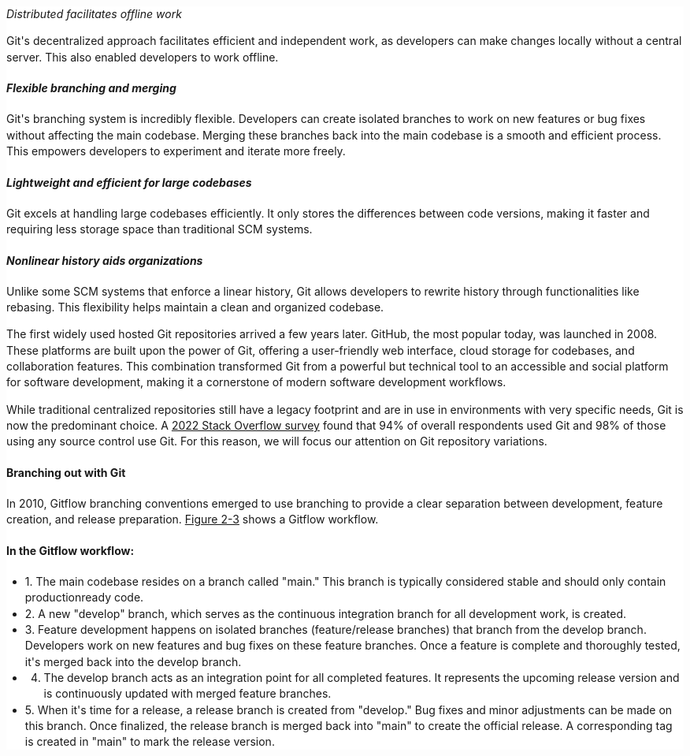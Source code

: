 *Distributed facilitates offline work*

Git's decentralized approach facilitates efficient and independent work, as developers can make changes locally without a central server. This also enabled developers to work offline.

#### *Flexible branching and merging*

Git's branching system is incredibly flexible. Developers can create isolated branches to work on new features or bug fixes without affecting the main codebase. Merging these branches back into the main codebase is a smooth and efficient process. This empowers developers to experiment and iterate more freely.

#### *Lightweight and efficient for large codebases*

Git excels at handling large codebases efficiently. It only stores the differences between code versions, making it faster and requiring less storage space than traditional SCM systems.

#### *Nonlinear history aids organizations*

Unlike some SCM systems that enforce a linear history, Git allows developers to rewrite history through functionalities like rebasing. This flexibility helps maintain a clean and organized codebase.

<span id="page-33-1"></span>The first widely used hosted Git repositories arrived a few years later. GitHub, the most popular today, was launched in 2008. These platforms are built upon the power of Git, offering a user-friendly web interface, cloud storage for codebases, and collaboration features. This combination transformed Git from a powerful but technical tool to an accessible and social platform for software development, making it a cornerstone of modern software development workflows.

<span id="page-33-0"></span>While traditional centralized repositories still have a legacy footprint and are in use in environments with very specific needs, Git is now the predominant choice. A [2022 Stack Overflow survey](https://oreil.ly/rLVE0) found that 94% of overall respondents used Git and 98% of those using any source control use Git. For this reason, we will focus our attention on Git repository variations.

#### **Branching out with Git**

In 2010, Gitflow branching conventions emerged to use branching to provide a clear separation between development, feature creation, and release preparation. [Figure 2-3](#page-35-0) shows a Gitflow workflow.

#### In the Gitflow workflow:

- <span id="page-34-3"></span><span id="page-34-0"></span>1. The main codebase resides on a branch called "main." This branch is typically considered stable and should only contain productionready code.
- <span id="page-34-1"></span>2. A new "develop" branch, which serves as the continuous integration branch for all development work, is created.
- <span id="page-34-2"></span>3. Feature development happens on isolated branches (feature/release branches) that branch from the develop branch. Developers work on new features and bug fixes on these feature branches. Once a feature is complete and thoroughly tested, it's merged back into the develop branch.
- 4. The develop branch acts as an integration point for all completed features. It represents the upcoming release version and is continuously updated with merged feature branches.
- <span id="page-34-4"></span>5. When it's time for a release, a release branch is created from "develop." Bug fixes and minor adjustments can be made on this branch. Once finalized, the release branch is merged back into "main" to create the official release. A corresponding tag is created in "main" to mark the release version.
